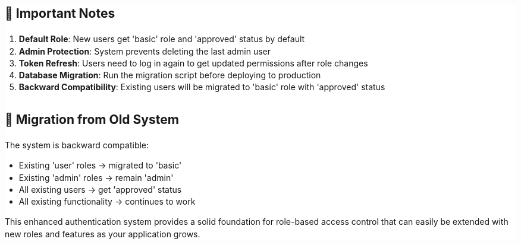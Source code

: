 ## 🚨 Important Notes

1. **Default Role**: New users get 'basic' role and 'approved' status by default
2. **Admin Protection**: System prevents deleting the last admin user
3. **Token Refresh**: Users need to log in again to get updated permissions after role changes
4. **Database Migration**: Run the migration script before deploying to production
5. **Backward Compatibility**: Existing users will be migrated to 'basic' role with 'approved' status

## 🔄 Migration from Old System

The system is backward compatible:
- Existing 'user' roles → migrated to 'basic'
- Existing 'admin' roles → remain 'admin'
- All existing users → get 'approved' status
- All existing functionality → continues to work

This enhanced authentication system provides a solid foundation for role-based access control that can easily be extended with new roles and features as your application grows.
